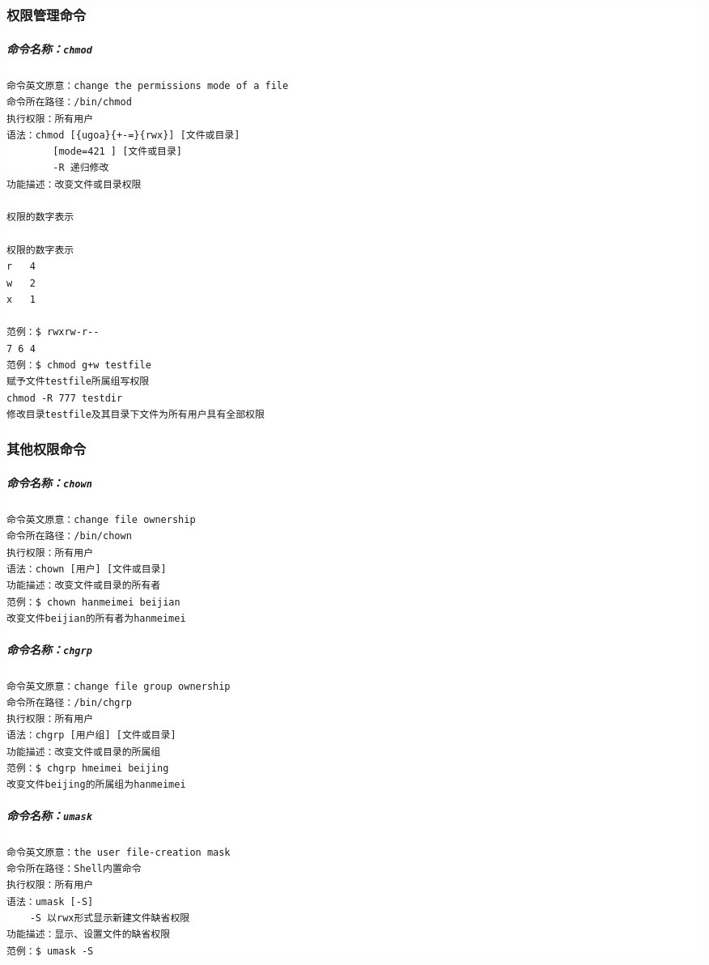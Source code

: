 ### 权限管理命令
##### 命令名称：`chmod`
```
命令英文原意：change the permissions mode of a file
命令所在路径：/bin/chmod
执行权限：所有用户
语法：chmod [{ugoa}{+-=}{rwx}] [文件或目录]
		[mode=421 ] [文件或目录]
		-R 递归修改
功能描述：改变文件或目录权限

权限的数字表示

权限的数字表示
r	4
w	2
x	1

范例：$ rwxrw-r--
7 6 4
范例：$ chmod g+w testfile
赋予文件testfile所属组写权限
chmod -R 777 testdir
修改目录testfile及其目录下文件为所有用户具有全部权限
```

### 其他权限命令

##### 命令名称：`chown`
```
命令英文原意：change file ownership
命令所在路径：/bin/chown
执行权限：所有用户
语法：chown [用户] [文件或目录]
功能描述：改变文件或目录的所有者
范例：$ chown hanmeimei beijian
改变文件beijian的所有者为hanmeimei
```

##### 命令名称：`chgrp`
```
命令英文原意：change file group ownership
命令所在路径：/bin/chgrp
执行权限：所有用户
语法：chgrp [用户组] [文件或目录]
功能描述：改变文件或目录的所属组
范例：$ chgrp hmeimei beijing
改变文件beijing的所属组为hanmeimei
```

##### 命令名称：`umask`
```
命令英文原意：the user file-creation mask
命令所在路径：Shell内置命令
执行权限：所有用户
语法：umask [-S]
	-S 以rwx形式显示新建文件缺省权限
功能描述：显示、设置文件的缺省权限
范例：$ umask -S
```
